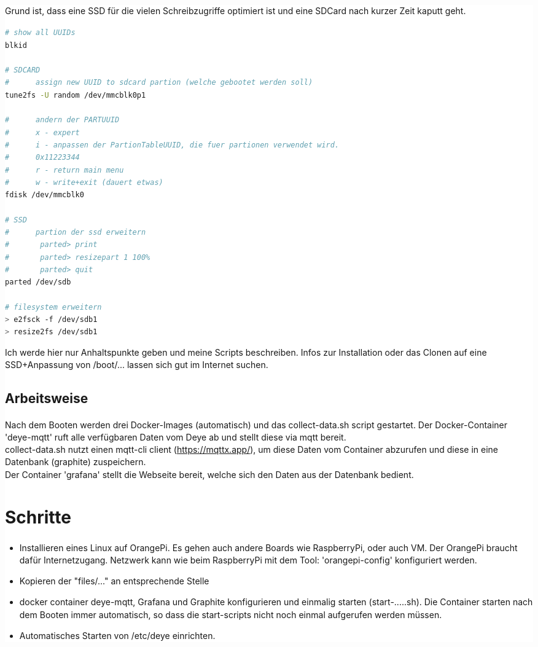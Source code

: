 Grund ist, dass eine SSD für die vielen Schreibzugriffe optimiert ist und eine SDCard nach kurzer Zeit kaputt geht.

~~~sh
# show all UUIDs
blkid

# SDCARD
#      assign new UUID to sdcard partion (welche gebootet werden soll)
tune2fs -U random /dev/mmcblk0p1

#      andern der PARTUUID
#      x - expert
#      i - anpassen der PartionTableUUID, die fuer partionen verwendet wird.
#      0x11223344
#      r - return main menu
#      w - write+exit (dauert etwas)
fdisk /dev/mmcblk0

# SSD
#      partion der ssd erweitern
#       parted> print
#       parted> resizepart 1 100%
#       parted> quit
parted /dev/sdb

# filesystem erweitern
> e2fsck -f /dev/sdb1
> resize2fs /dev/sdb1

~~~

Ich werde hier nur Anhaltspunkte geben und meine Scripts beschreiben. Infos
zur Installation oder das Clonen auf eine SSD+Anpassung von /boot/... lassen
sich gut im Internet suchen.</br>

## Arbeitsweise
Nach dem Booten werden drei Docker-Images (automatisch) und das collect-data.sh script gestartet.
Der Docker-Container 'deye-mqtt' ruft alle verfügbaren Daten vom Deye ab und stellt diese via mqtt bereit. \
collect-data.sh nutzt einen mqtt-cli client (https://mqttx.app/), um diese Daten vom Container abzurufen und diese in eine Datenbank (graphite) zuspeichern. \
Der Container 'grafana' stellt die Webseite bereit, welche sich den Daten aus
der Datenbank bedient.

# Schritte
- Installieren eines Linux auf OrangePi. Es gehen auch andere Boards wie RaspberryPi, oder auch VM.
Der OrangePi braucht dafür Internetzugang. Netzwerk kann wie beim RaspberryPi
mit dem Tool: 'orangepi-config' konfiguriert werden.

- Kopieren der "files/..." an entsprechende Stelle
- docker container deye-mqtt, Grafana und Graphite konfigurieren und einmalig starten (start-.....sh). Die Container starten nach dem Booten immer automatisch, so dass die start-scripts nicht noch einmal aufgerufen werden müssen.
- Automatisches Starten von /etc/deye einrichten.

